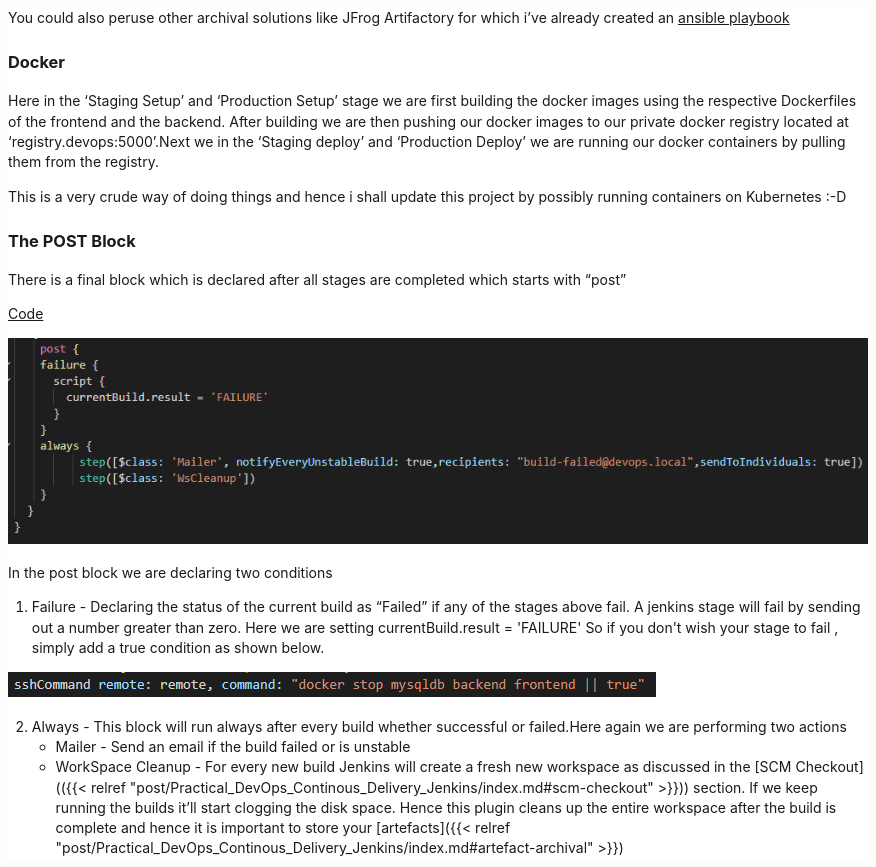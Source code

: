 You could also peruse other archival solutions like JFrog Artifactory for which i’ve already created an [ansible playbook](https://github.com/salecharohit/devops/blob/4814f3e178785b056719a70c256de46b3fa02cd3/infrastructure/provisioning/archiver/playbook.yml#L17 )

### Docker

Here in the ‘Staging Setup’ and ‘Production Setup’ stage we are first building the docker images using the respective Dockerfiles of the frontend and the backend. After building we are then pushing our docker images to our private docker registry located at ‘registry.devops:5000’.Next we in the ‘Staging deploy’ and ‘Production Deploy’ we are running our docker containers by pulling them from the registry.

This is a very crude way of doing things and hence i shall update this project by possibly running containers on Kubernetes :-D

### The POST Block

There is a final block which is declared after all stages are completed which starts with “post”

[Code](https://github.com/salecharohit/devops/blob/4814f3e178785b056719a70c256de46b3fa02cd3/Jenkinsfile#L203)

![jenkins post block](img/11.png)

In the post block we are declaring two conditions

1. Failure - Declaring the status of the current build as “Failed” if any of the stages above fail. A jenkins stage will fail by sending out a number greater than zero. Here we are setting currentBuild.result = 'FAILURE'
So if you don't wish your stage to fail , simply add a true condition as shown below.

![jenkins erro code](img/12.png)

2. Always - This block will run always after every build whether successful or failed.Here again we are performing two actions
   - Mailer - Send an email if the build failed or is unstable
   - WorkSpace Cleanup - For every new build Jenkins will create a fresh new workspace as discussed in the [SCM Checkout](({{< relref "post/Practical_DevOps_Continous_Delivery_Jenkins/index.md#scm-checkout" >}})) section. If we keep running the builds it’ll start clogging the disk space. Hence this plugin cleans up the entire workspace after the build is complete and hence it is important to store your [artefacts]({{< relref "post/Practical_DevOps_Continous_Delivery_Jenkins/index.md#artefact-archival" >}})
